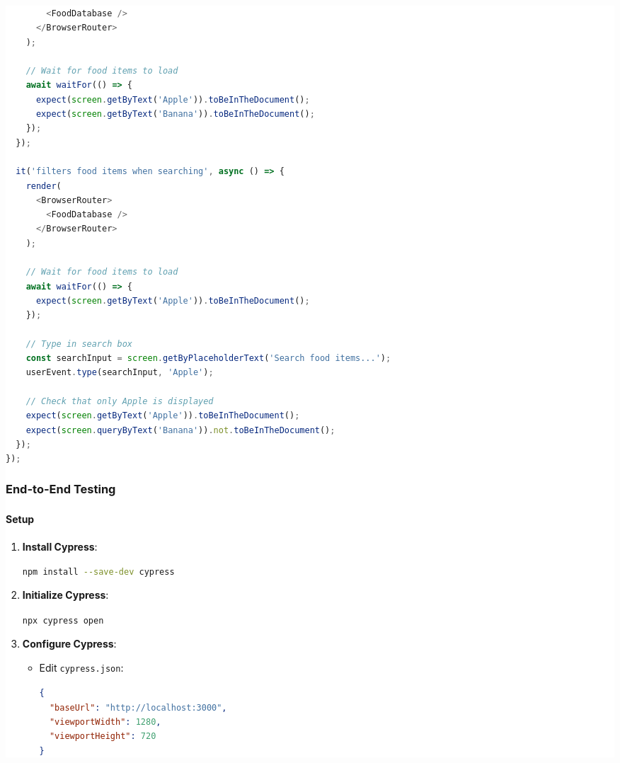 ```javascript
        <FoodDatabase />
      </BrowserRouter>
    );
    
    // Wait for food items to load
    await waitFor(() => {
      expect(screen.getByText('Apple')).toBeInTheDocument();
      expect(screen.getByText('Banana')).toBeInTheDocument();
    });
  });
  
  it('filters food items when searching', async () => {
    render(
      <BrowserRouter>
        <FoodDatabase />
      </BrowserRouter>
    );
    
    // Wait for food items to load
    await waitFor(() => {
      expect(screen.getByText('Apple')).toBeInTheDocument();
    });
    
    // Type in search box
    const searchInput = screen.getByPlaceholderText('Search food items...');
    userEvent.type(searchInput, 'Apple');
    
    // Check that only Apple is displayed
    expect(screen.getByText('Apple')).toBeInTheDocument();
    expect(screen.queryByText('Banana')).not.toBeInTheDocument();
  });
});
```

### End-to-End Testing

#### Setup

1. **Install Cypress**:
   ```bash
   npm install --save-dev cypress
   ```

2. **Initialize Cypress**:
   ```bash
   npx cypress open
   ```

3. **Configure Cypress**:
   - Edit `cypress.json`:
     ```json
     {
       "baseUrl": "http://localhost:3000",
       "viewportWidth": 1280,
       "viewportHeight": 720
     }
     ```
